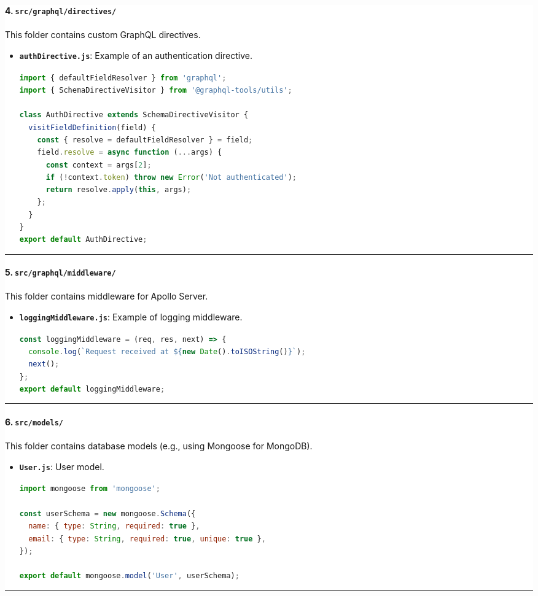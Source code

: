 
#### **4. `src/graphql/directives/`**
This folder contains custom GraphQL directives.

- **`authDirective.js`**: Example of an authentication directive.
  ```javascript
  import { defaultFieldResolver } from 'graphql';
  import { SchemaDirectiveVisitor } from '@graphql-tools/utils';

  class AuthDirective extends SchemaDirectiveVisitor {
    visitFieldDefinition(field) {
      const { resolve = defaultFieldResolver } = field;
      field.resolve = async function (...args) {
        const context = args[2];
        if (!context.token) throw new Error('Not authenticated');
        return resolve.apply(this, args);
      };
    }
  }
  export default AuthDirective;
  ```

---

#### **5. `src/graphql/middleware/`**
This folder contains middleware for Apollo Server.

- **`loggingMiddleware.js`**: Example of logging middleware.
  ```javascript
  const loggingMiddleware = (req, res, next) => {
    console.log(`Request received at ${new Date().toISOString()}`);
    next();
  };
  export default loggingMiddleware;
  ```

---

#### **6. `src/models/`**
This folder contains database models (e.g., using Mongoose for MongoDB).

- **`User.js`**: User model.
  ```javascript
  import mongoose from 'mongoose';

  const userSchema = new mongoose.Schema({
    name: { type: String, required: true },
    email: { type: String, required: true, unique: true },
  });

  export default mongoose.model('User', userSchema);
  ```

---
